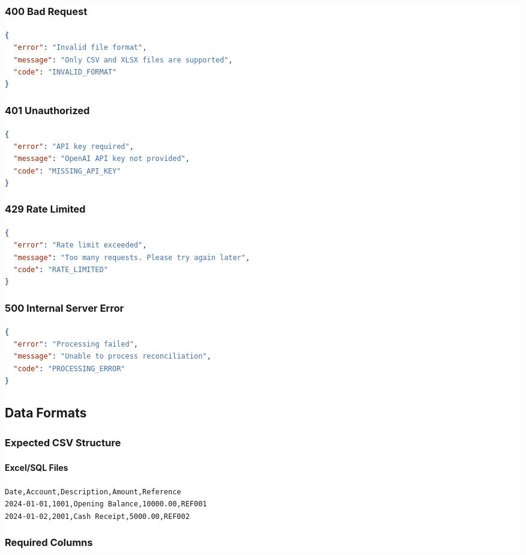 ### 400 Bad Request

```json
{
  "error": "Invalid file format",
  "message": "Only CSV and XLSX files are supported",
  "code": "INVALID_FORMAT"
}
```

### 401 Unauthorized

```json
{
  "error": "API key required",
  "message": "OpenAI API key not provided",
  "code": "MISSING_API_KEY"
}
```

### 429 Rate Limited

```json
{
  "error": "Rate limit exceeded",
  "message": "Too many requests. Please try again later",
  "code": "RATE_LIMITED"
}
```

### 500 Internal Server Error

```json
{
  "error": "Processing failed",
  "message": "Unable to process reconciliation",
  "code": "PROCESSING_ERROR"
}
```

## Data Formats

### Expected CSV Structure

#### Excel/SQL Files

```csv
Date,Account,Description,Amount,Reference
2024-01-01,1001,Opening Balance,10000.00,REF001
2024-01-02,2001,Cash Receipt,5000.00,REF002
```

### Required Columns
